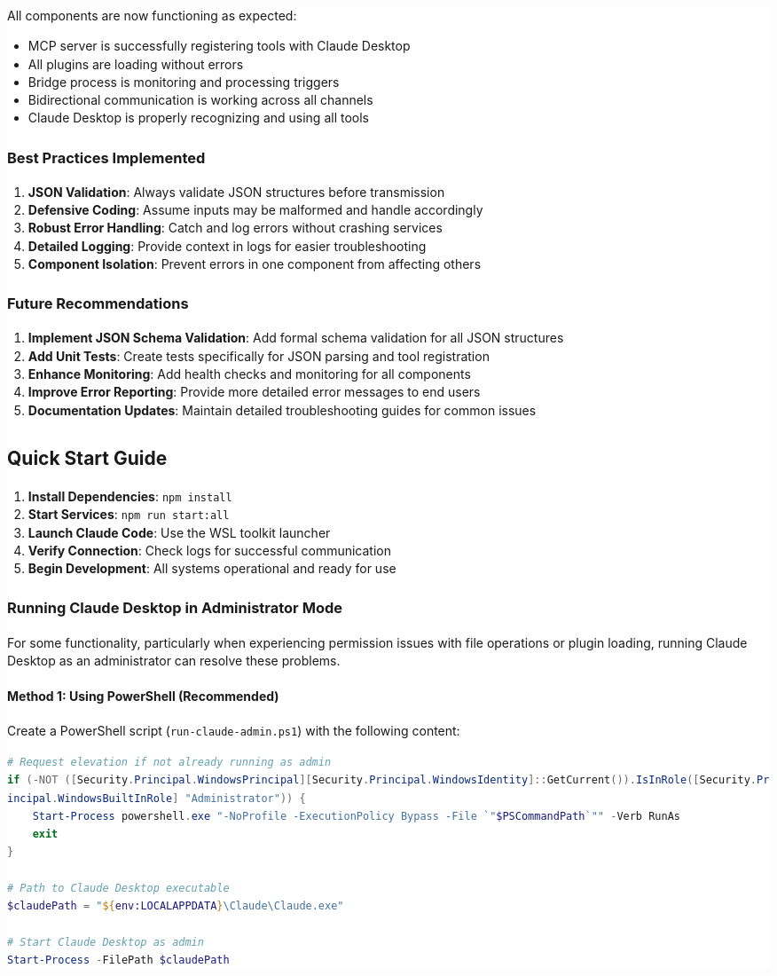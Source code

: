 All components are now functioning as expected:
- MCP server is successfully registering tools with Claude Desktop
- All plugins are loading without errors
- Bridge process is monitoring and processing triggers
- Bidirectional communication is working across all channels
- Claude Desktop is properly recognizing and using all tools

### Best Practices Implemented
1. **JSON Validation**: Always validate JSON structures before transmission
2. **Defensive Coding**: Assume inputs may be malformed and handle accordingly
3. **Robust Error Handling**: Catch and log errors without crashing services
4. **Detailed Logging**: Provide context in logs for easier troubleshooting
5. **Component Isolation**: Prevent errors in one component from affecting others

### Future Recommendations
1. **Implement JSON Schema Validation**: Add formal schema validation for all JSON structures
2. **Add Unit Tests**: Create tests specifically for JSON parsing and tool registration
3. **Enhance Monitoring**: Add health checks and monitoring for all components
4. **Improve Error Reporting**: Provide more detailed error messages to end users
5. **Documentation Updates**: Maintain detailed troubleshooting guides for common issues

## Quick Start Guide

1. **Install Dependencies**: `npm install`
2. **Start Services**: `npm run start:all`
3. **Launch Claude Code**: Use the WSL toolkit launcher
4. **Verify Connection**: Check logs for successful communication
5. **Begin Development**: All systems operational and ready for use

### Running Claude Desktop in Administrator Mode

For some functionality, particularly when experiencing permission issues with file operations or plugin loading, running Claude Desktop as an administrator can resolve these problems.

#### Method 1: Using PowerShell (Recommended)
Create a PowerShell script (`run-claude-admin.ps1`) with the following content:
```powershell
# Request elevation if not already running as admin
if (-NOT ([Security.Principal.WindowsPrincipal][Security.Principal.WindowsIdentity]::GetCurrent()).IsInRole([Security.Principal.WindowsBuiltInRole] "Administrator")) {
    Start-Process powershell.exe "-NoProfile -ExecutionPolicy Bypass -File `"$PSCommandPath`"" -Verb RunAs
    exit
}

# Path to Claude Desktop executable
$claudePath = "${env:LOCALAPPDATA}\Claude\Claude.exe"

# Start Claude Desktop as admin
Start-Process -FilePath $claudePath
```
